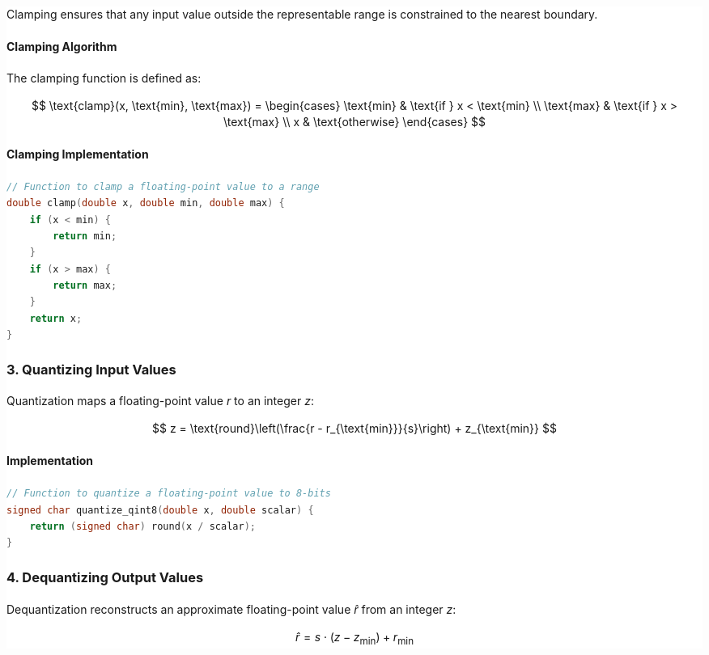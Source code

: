 Clamping ensures that any input value outside the representable range is constrained to the nearest boundary.

#### **Clamping Algorithm**

The clamping function is defined as:

$$
\text{clamp}(x, \text{min}, \text{max}) =
\begin{cases} 
\text{min} & \text{if } x < \text{min} \\
\text{max} & \text{if } x > \text{max} \\
x & \text{otherwise}
\end{cases}
$$

#### **Clamping Implementation**

```c
// Function to clamp a floating-point value to a range
double clamp(double x, double min, double max) {
    if (x < min) {
        return min;
    }
    if (x > max) {
        return max;
    }
    return x;
}
```

### **3. Quantizing Input Values**

Quantization maps a floating-point value $r$ to an integer $z$:

$$
z = \text{round}\left(\frac{r - r_{\text{min}}}{s}\right) + z_{\text{min}}
$$

#### **Implementation**

```c
// Function to quantize a floating-point value to 8-bits
signed char quantize_qint8(double x, double scalar) {
    return (signed char) round(x / scalar);
}
```

### **4. Dequantizing Output Values**

Dequantization reconstructs an approximate floating-point value $\hat{r}$ from an integer $z$:

$$
\hat{r} = s \cdot (z - z_{\text{min}}) + r_{\text{min}}
$$
